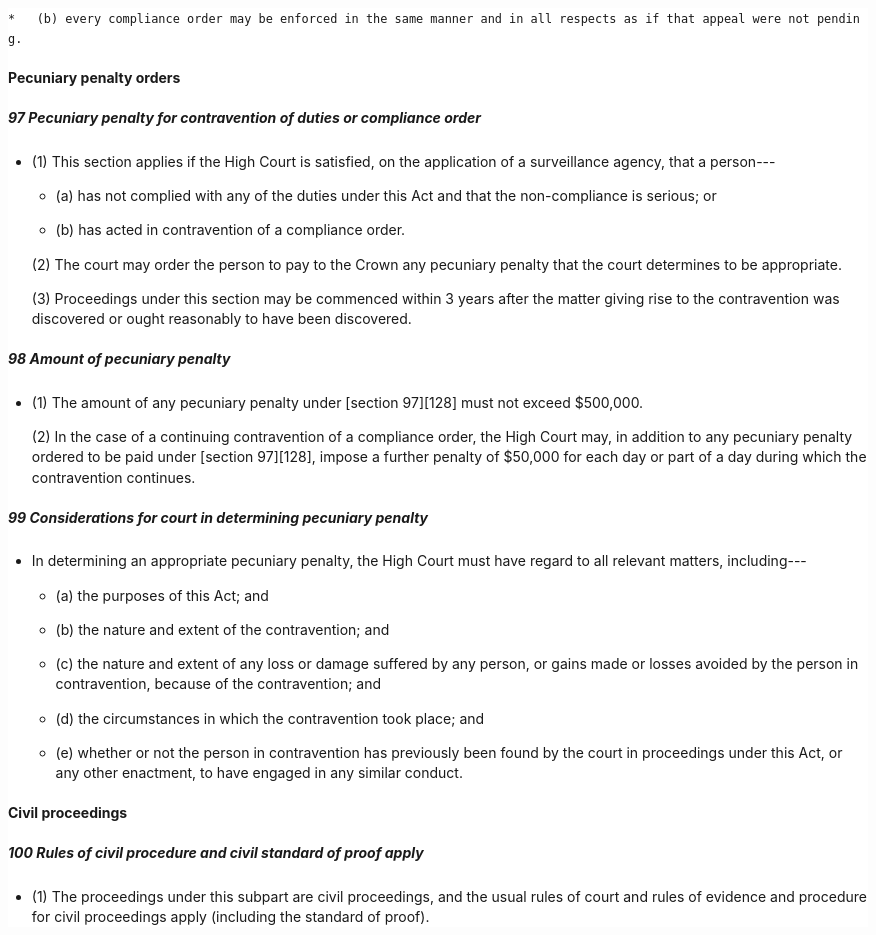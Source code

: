     *   (b) every compliance order may be enforced in the same manner and in all respects as if that appeal were not pending.
    
    

#### Pecuniary penalty orders

##### 97 Pecuniary penalty for contravention of duties or compliance order
    
*   (1) This section applies if the High Court is satisfied, on the application of a surveillance agency, that a person---
        
    *   (a) has not complied with any of the duties under this Act and that the non-compliance is serious; or
    
    *   (b) has acted in contravention of a compliance order.
    
    (2) The court may order the person to pay to the Crown any pecuniary penalty that the court determines to be appropriate.
    
    (3) Proceedings under this section may be commenced within 3 years after the matter giving rise to the contravention was discovered or ought reasonably to have been discovered.

##### 98 Amount of pecuniary penalty
    
*   (1) The amount of any pecuniary penalty under [section 97][128] must not exceed $500,000\.
    
    (2) In the case of a continuing contravention of a compliance order, the High Court may, in addition to any pecuniary penalty ordered to be paid under [section 97][128], impose a further penalty of $50,000 for each day or part of a day during which the contravention continues.

##### 99 Considerations for court in determining pecuniary penalty
    
*   In determining an appropriate pecuniary penalty, the High Court must have regard to all relevant matters, including---
        
    *   (a) the purposes of this Act; and
    
    *   (b) the nature and extent of the contravention; and
    
    *   (c) the nature and extent of any loss or damage suffered by any person, or gains made or losses avoided by the person in contravention, because of the contravention; and
    
    *   (d) the circumstances in which the contravention took place; and
    
    *   (e) whether or not the person in contravention has previously been found by the court in proceedings under this Act, or any other enactment, to have engaged in any similar conduct.
    
    

#### Civil proceedings

##### 100 Rules of civil procedure and civil standard of proof apply 
    
*   (1) The proceedings under this subpart are civil proceedings, and the usual rules of court and rules of evidence and procedure for civil proceedings apply (including the standard of proof).
    